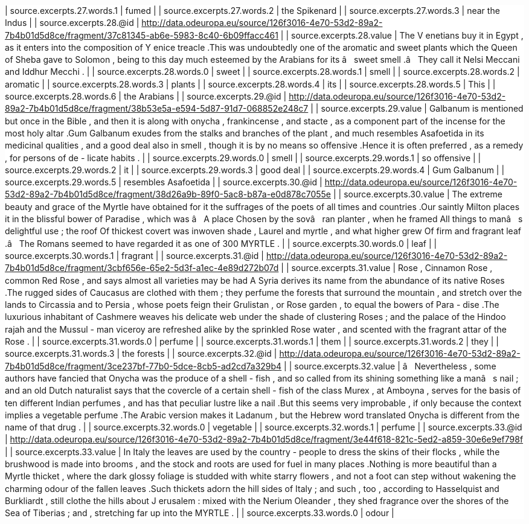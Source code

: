 | source.excerpts.27.words.1 | fumed |
| source.excerpts.27.words.2 | the Spikenard |
| source.excerpts.27.words.3 | near the Indus |
| source.excerpts.28.@id | http://data.odeuropa.eu/source/126f3016-4e70-53d2-89a2-7b4b01d5d8ce/fragment/37c81345-ab6e-5983-8c40-6b09ffacc461 |
| source.excerpts.28.value | The V enetians buy it in Egypt , as it enters into the composition of Y enice treacle .This was undoubtedly one of the aromatic and sweet plants which the Queen of Sheba gave to Solomon , being to this day much esteemed by the Arabians for its â   sweet smell .â   They call it Nelsi Meccani and Iddhur Mecchi . |
| source.excerpts.28.words.0 | sweet |
| source.excerpts.28.words.1 | smell |
| source.excerpts.28.words.2 | aromatic |
| source.excerpts.28.words.3 | plants |
| source.excerpts.28.words.4 | its |
| source.excerpts.28.words.5 | This |
| source.excerpts.28.words.6 | the Arabians |
| source.excerpts.29.@id | http://data.odeuropa.eu/source/126f3016-4e70-53d2-89a2-7b4b01d5d8ce/fragment/38b53e5a-e594-5d87-91d7-068852e248c7 |
| source.excerpts.29.value | Galbanum is mentioned but once in the Bible , and then it is along with onycha , frankincense , and stacte , as a component part of the incense for the most holy altar .Gum Galbanum exudes from the stalks and branches of the plant , and much resembles Asafoetida in its medicinal qualities , and a good deal also in smell , though it is by no means so offensive .Hence it is often preferred , as a remedy , for persons of de - licate habits . |
| source.excerpts.29.words.0 | smell |
| source.excerpts.29.words.1 | so offensive |
| source.excerpts.29.words.2 | it |
| source.excerpts.29.words.3 | good deal |
| source.excerpts.29.words.4 | Gum Galbanum |
| source.excerpts.29.words.5 | resembles Asafoetida |
| source.excerpts.30.@id | http://data.odeuropa.eu/source/126f3016-4e70-53d2-89a2-7b4b01d5d8ce/fragment/38d26a9b-89f0-5ac8-b87a-e0d878c7055e |
| source.excerpts.30.value | The extreme beauty and grace of the Myrtle have obtained for it the suffrages of the poets of all times and countries .Our saintly Milton places it in the blissful bower of Paradise , which was â   A place Chosen by the sovâ   ran planter , when he framed All things to manâ   s delightful use ; the roof Of thickest covert was inwoven shade , Laurel and myrtle , and what higher grew Of firm and fragrant leaf .â   The Romans seemed to have regarded it as one of 300 MYRTLE . |
| source.excerpts.30.words.0 | leaf |
| source.excerpts.30.words.1 | fragrant |
| source.excerpts.31.@id | http://data.odeuropa.eu/source/126f3016-4e70-53d2-89a2-7b4b01d5d8ce/fragment/3cbf656e-65e2-5d3f-a1ec-4e89d272b07d |
| source.excerpts.31.value | Rose , Cinnamon Rose , common Red Rose , and says almost all varieties may be had A Syria derives its name from the abundance of its native Roses .The rugged sides of Caucasus are clothed with them ; they perfume the forests that surround the mountain , and stretch over the lands to Circassia and to Persia , whose poets feign their Grulistan , or Rose garden , to equal the bowers of Para - dise .The luxurious inhabitant of Cashmere weaves his delicate web under the shade of clustering Roses ; and the palace of the Hindoo rajah and the Mussul - man viceroy are refreshed alike by the sprinkled Rose water , and scented with the fragrant attar of the Rose . |
| source.excerpts.31.words.0 | perfume |
| source.excerpts.31.words.1 | them |
| source.excerpts.31.words.2 | they |
| source.excerpts.31.words.3 | the forests |
| source.excerpts.32.@id | http://data.odeuropa.eu/source/126f3016-4e70-53d2-89a2-7b4b01d5d8ce/fragment/3ce237bf-77b0-5dce-8cb5-ad2cd7a329b4 |
| source.excerpts.32.value | â   Nevertheless , some authors have fancied that Onycha was the produce of a shell - fish , and so called from its shining something like a manâ   s nail ; and an old Dutch naturalist says that the covercle of a certain shell - fish of the class Murex , at Amboyna , serves for the basis of ten different Indian perfumes , and has that peculiar lustre like a nail .But this seems very improbable , if only because the context implies a vegetable perfume .The Arabic version makes it Ladanum , but the Hebrew word translated Onycha is different from the name of that drug . |
| source.excerpts.32.words.0 | vegetable |
| source.excerpts.32.words.1 | perfume |
| source.excerpts.33.@id | http://data.odeuropa.eu/source/126f3016-4e70-53d2-89a2-7b4b01d5d8ce/fragment/3e44f618-821c-5ed2-a859-30e6e9ef798f |
| source.excerpts.33.value | In Italy the leaves are used by the country - people to dress the skins of their flocks , while the brushwood is made into brooms , and the stock and roots are used for fuel in many places .Nothing is more beautiful than a Myrtle thicket , where the dark glossy foliage is studded with white starry flowers , and not a foot can step without wakening the charming odour of the fallen leaves .Such thickets adorn the hill sides of Italy ; and such , too , according to Hasselquist and Burkliardt , still clothe the hills about J erusalem : mixed with the Nerium Oleander , they shed fragrance over the shores of the Sea of Tiberias ; and , stretching far up into the MYRTLE . |
| source.excerpts.33.words.0 | odour |